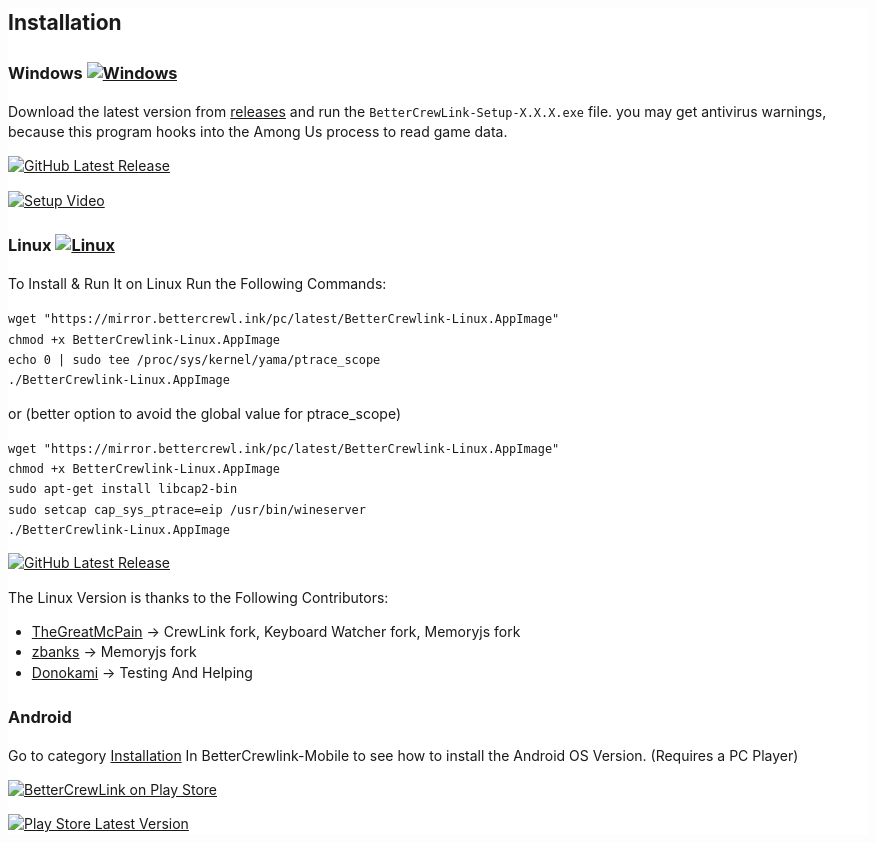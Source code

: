 
## Installation

### Windows [![Windows](https://i.imgur.com/CX1j48h.png)](https://youtu.be/L--8RpSzmps)

Download the latest version from [releases](https://github.com/OhMyGuus/BetterCrewLink/releases/latest) and run the `BetterCrewLink-Setup-X.X.X.exe` file. you may get antivirus warnings, because this program hooks into the Among Us process to read game data.

[![GitHub Latest Release][latest_release-shield]][latest_release-url]

[![Setup Video](https://i.ytimg.com/vi/L--8RpSzmps/maxresdefault.jpg)](https://youtu.be/L--8RpSzmps "BetterCrewLink Setup Instructions")

### Linux [![Linux](https://i.imgur.com/xFFj5PT.png)](https://youtu.be/6n3pFFPSlW4 "Do not click here")

To Install & Run It on Linux Run the Following Commands:

```
wget "https://mirror.bettercrewl.ink/pc/latest/BetterCrewlink-Linux.AppImage"
chmod +x BetterCrewlink-Linux.AppImage
echo 0 | sudo tee /proc/sys/kernel/yama/ptrace_scope
./BetterCrewlink-Linux.AppImage
```

or (better option to avoid the global value for ptrace_scope)

```
wget "https://mirror.bettercrewl.ink/pc/latest/BetterCrewlink-Linux.AppImage"
chmod +x BetterCrewlink-Linux.AppImage
sudo apt-get install libcap2-bin 
sudo setcap cap_sys_ptrace=eip /usr/bin/wineserver
./BetterCrewlink-Linux.AppImage
```

[![GitHub Latest Release][latest_release-shield]][latest_release-url]

The Linux Version is thanks to the Following Contributors:

- [TheGreatMcPain](https://github.com/TheGreatMcPain) -> CrewLink fork, Keyboard Watcher fork, Memoryjs fork
- [zbanks](https://github.com/zbanks) -> Memoryjs fork
- [Donokami](https://github.com/Donokami) -> Testing And Helping

### Android

Go to category [Installation](https://github.com/OhMyGuus/BetterCrewlink-mobile#android--chromebook) In BetterCrewlink-Mobile to see how to install the Android OS Version. (Requires a PC Player)

[![BetterCrewLink on Play Store](https://lh3.googleusercontent.com/cjsqrWQKJQp9RFO7-hJ9AfpKzbUb_Y84vXfjlP0iRHBvladwAfXih984olktDhPnFqyZ0nu9A5jvFwOEQPXzv7hr3ce3QVsLN8kQ2Ao=s0)](https://play.google.com/store/apps/details?id=io.bettercrewlink.app "Get BetterCrewLink On Play Store")

[![Play Store Latest Version][playstore_latest_version-shield]][playstore_latest_version-url] 


[github-downloads-shield]: https://img.shields.io/github/downloads/OhMyGuus/BetterCrewLink/total?logo=GitHub&label=Downloads
[github-downloads-url]: https://github.com/OhMyGuus/BetterCrewLink/releases/
[curseforge-downloads-shield]: http://cf.way2muchnoise.eu/full_463977_downloads.svg
[curseforge-downloads-url]: https://www.curseforge.com/among-us/all-mods/bettercrewlink/files
[downloads_latest_release-shield]: https://img.shields.io/github/downloads/OhMyGuus/BetterCrewLink/latest/total?label=Downloads%20%28latest%20release%29&logo=GitHub
[downloads_latest_release-url]: https://github.com/OhMyGuus/BetterCrewLink/releases/latest/
[latest_release-shield]: https://img.shields.io/github/v/release/OhMyGuus/BetterCrewLink?logo=GitHub&color=success&label=Latest%20Release
[latest_release-url]: https://github.com/OhMyGuus/BetterCrewLink/releases/latest/
[released-shield]: https://img.shields.io/github/release-date/OhMyGuus/BetterCrewLink?label=Released&logo=GitHub
[released-url]: https://github.com/OhMyGuus/BetterCrewLink/releases/latest/
[playstore_latest_version-shield]: https://img.shields.io/endpoint?color=success&logo=google-play&logoColor=success&url=https%3A%2F%2Fplayshields.herokuapp.com%2Fplay%3Fi%3Dio.bettercrewlink.app%26l%3DLatest%2520Version%26m%3Dv%24version
[playstore_latest_version-url]: https://play.google.com/store/apps/details?id=io.bettercrewlink.app
[playstore_downloads-shield]: https://img.shields.io/endpoint?color=success&logo=google-play&logoColor=success&url=https%3A%2F%2Fplayshields.herokuapp.com%2Fplay%3Fi%3Dio.bettercrewlink.app%26l%3DDownloads%26m%3D%24installs
[playstore_downloads-url]: https://play.google.com/store/apps/details?id=io.bettercrewlink.app
[license-shield]: https://img.shields.io/github/license/OhMyGuus/BetterCrewLink?label=License
[license-url]: https://github.com/OhMyGuus/BetterCrewLink/blob/nightly/LICENSE
[github_actions-shield]: https://img.shields.io/github/workflow/status/OhMyGuus/BetterCrewLink/BetterCrewLink%20Build%20(CI)?label=Build%20%28CI%29&logo=GitHub
[github_actions-url]: https://github.com/OhMyGuus/BetterCrewLink/actions
[status-shield]: https://img.shields.io/website?down_message=Offline&label=Status&up_message=Online&url=https%3A%2F%2Fbettercrewl.ink%2F
[status-url]: https://bettercrewlink-status.netlify.app/history/voice-server
[uptime-shield]: https://img.shields.io/endpoint?url=https://raw.githubusercontent.com/MatadorProBr/BetterCrewLink-status/master/api/voice-server/uptime.json&label=Uptime
[uptime-url]: https://bettercrewlink-status.netlify.app/history/voice-server
[paypal-shield]: https://img.shields.io/badge/Support-BetterCrewLink-purple?logo=PayPal
[paypal-url]: https://www.paypal.com/donate?hosted_button_id=KS43BDTGN76JQ
[kofi-shield]: https://img.shields.io/badge/Support-BetterCrewLink-purple?logo=Ko-fi&logoColor=white
[kofi-url]: https://ko-fi.com/ohmyguus
[discord-shield]: https://img.shields.io/discord/791516611143270410?color=cornflowerblue&label=Discord&logo=Discord&logoColor=white
[discord-url]: https://discord.gg/qDqTzvj4SH
[contributors-shield]: https://img.shields.io/github/contributors/OhMyGuus/BetterCrewLink?label=Contributors&logo=GitHub
[contributors-url]: https://github.com/OhMyGuus/BetterCrewLink/graphs/contributors
[translators-shield]: https://img.shields.io/badge/Translators-36-brightgreen
[translators-url]: https://crwd.in/bettercrewlink
[crowdin-shield]: https://badges.crowdin.net/bettercrewlink/localized.svg
[crowdin-url]: https://crwd.in/bettercrewlink